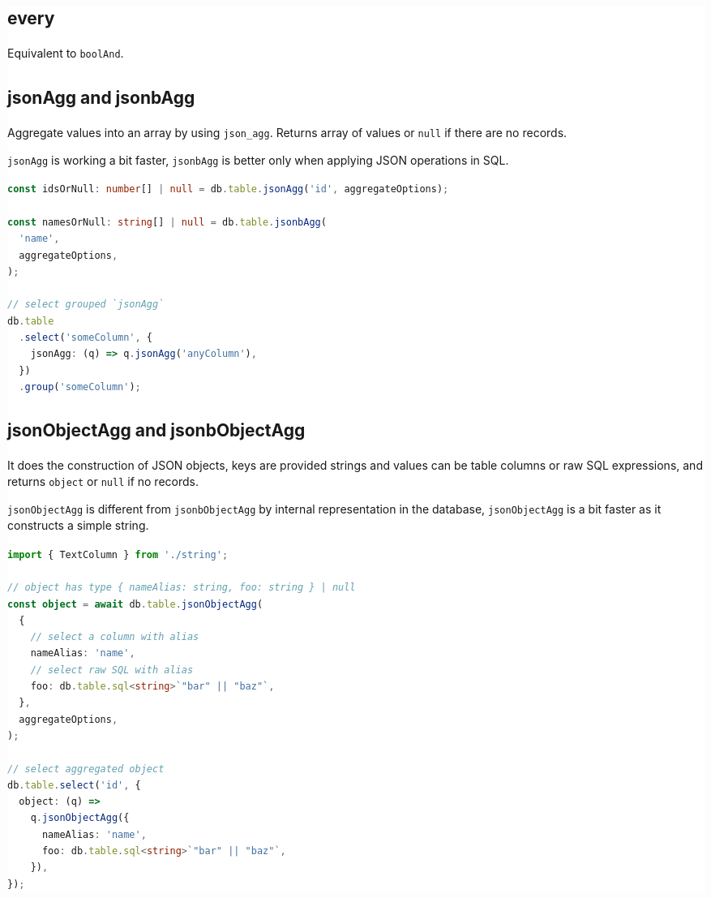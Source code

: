 ## every

[//]: # 'has JSDoc'

Equivalent to `boolAnd`.

## jsonAgg and jsonbAgg

[//]: # 'has JSDoc'

Aggregate values into an array by using `json_agg`. Returns array of values or `null` if there are no records.

`jsonAgg` is working a bit faster, `jsonbAgg` is better only when applying JSON operations in SQL.

```ts
const idsOrNull: number[] | null = db.table.jsonAgg('id', aggregateOptions);

const namesOrNull: string[] | null = db.table.jsonbAgg(
  'name',
  aggregateOptions,
);

// select grouped `jsonAgg`
db.table
  .select('someColumn', {
    jsonAgg: (q) => q.jsonAgg('anyColumn'),
  })
  .group('someColumn');
```

## jsonObjectAgg and jsonbObjectAgg

[//]: # 'has JSDoc'

It does the construction of JSON objects, keys are provided strings and values can be table columns or raw SQL expressions, and returns `object` or `null` if no records.

`jsonObjectAgg` is different from `jsonbObjectAgg` by internal representation in the database, `jsonObjectAgg` is a bit faster as it constructs a simple string.

```ts
import { TextColumn } from './string';

// object has type { nameAlias: string, foo: string } | null
const object = await db.table.jsonObjectAgg(
  {
    // select a column with alias
    nameAlias: 'name',
    // select raw SQL with alias
    foo: db.table.sql<string>`"bar" || "baz"`,
  },
  aggregateOptions,
);

// select aggregated object
db.table.select('id', {
  object: (q) =>
    q.jsonObjectAgg({
      nameAlias: 'name',
      foo: db.table.sql<string>`"bar" || "baz"`,
    }),
});
```
